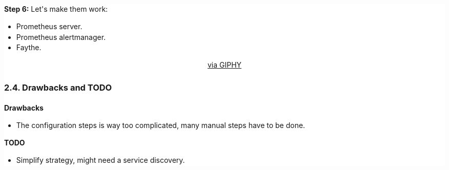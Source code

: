 **Step 6:** Let's make them work:

- Prometheus server.
- Prometheus alertmanager.
- Faythe.

<center><iframe src="https://giphy.com/embed/cLlVn5zC5UOSmQZKJ7" width="480" height="270" frameBorder="0" class="giphy-embed" allowFullScreen></iframe><p><a href="https://giphy.com/gifs/RobertEBlackmon-bye-go-away-anna-wintour-cLlVn5zC5UOSmQZKJ7">via GIPHY</a></p></center>

### 2.4. Drawbacks and TODO

**Drawbacks**

- The configuration steps is way too complicated, many manual steps have to be done.

**TODO**

- Simplify strategy, might need a service discovery.
